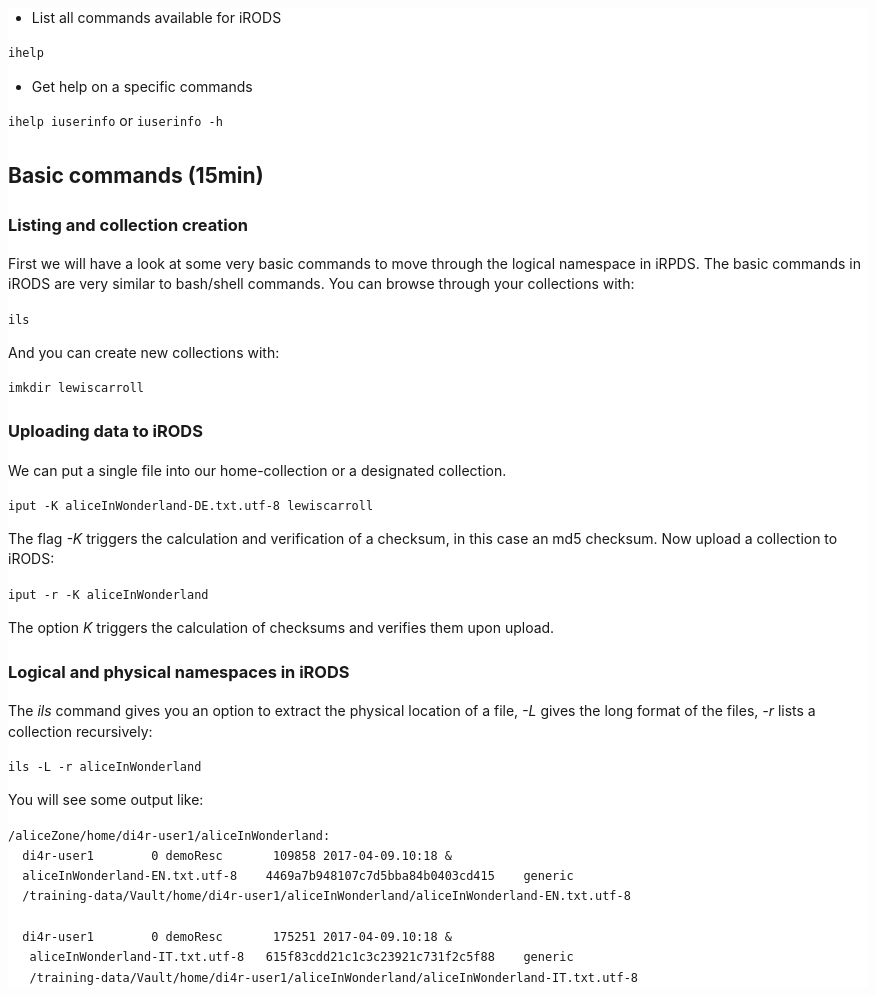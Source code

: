 - List all commands available for iRODS

```
ihelp
```
- Get help on a specific commands

`ihelp iuserinfo` or `iuserinfo -h`


## Basic commands (15min)
### Listing and collection creation
First we will have a look at some very basic commands to move through the logical namespace in iRPDS. The basic commands in iRODS 
are very similar to bash/shell commands.
You can browse through your collections with:

```
ils
```
And you can create new collections with:

```
imkdir lewiscarroll
```

### Uploading data to iRODS
We can put a single file into our home-collection or a designated collection.

```
iput -K aliceInWonderland-DE.txt.utf-8 lewiscarroll
```
The flag *-K* triggers the calculation and verification of a checksum, in this case an md5 checksum. 
Now upload a collection to iRODS:

```
iput -r -K aliceInWonderland
```
The option *K* triggers the calculation of checksums and verifies them upon upload.

### Logical and physical namespaces in iRODS
The *ils* command gives you an option to extract the physical location of a file, *-L* gives the long format of the files, 
*-r* lists a collection recursively:

```
ils -L -r aliceInWonderland
```

You will see some output like:

```
/aliceZone/home/di4r-user1/aliceInWonderland:
  di4r-user1        0 demoResc       109858 2017-04-09.10:18 & 
  aliceInWonderland-EN.txt.utf-8    4469a7b948107c7d5bba84b0403cd415    generic    
  /training-data/Vault/home/di4r-user1/aliceInWonderland/aliceInWonderland-EN.txt.utf-8
  
  di4r-user1        0 demoResc       175251 2017-04-09.10:18 &
   aliceInWonderland-IT.txt.utf-8 	615f83cdd21c1c3c23921c731f2c5f88    generic    
   /training-data/Vault/home/di4r-user1/aliceInWonderland/aliceInWonderland-IT.txt.utf-8
```
